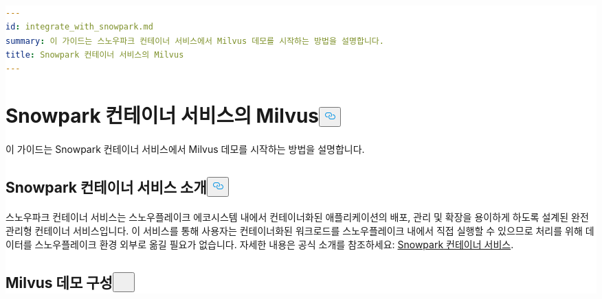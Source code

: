 ```yaml
---
id: integrate_with_snowpark.md
summary: 이 가이드는 스노우파크 컨테이너 서비스에서 Milvus 데모를 시작하는 방법을 설명합니다.
title: Snowpark 컨테이너 서비스의 Milvus
---
```


<h1 id="Milvus-on-Snowpark-Container-Services" class="common-anchor-header">Snowpark 컨테이너 서비스의 Milvus<button data-href="#Milvus-on-Snowpark-Container-Services" class="anchor-icon" translate="no">
      <svg translate="no"
        aria-hidden="true"
        focusable="false"
        height="20"
        version="1.1"
        viewBox="0 0 16 16"
        width="16"
      >
        <path
          fill="#0092E4"
          fill-rule="evenodd"
          d="M4 9h1v1H4c-1.5 0-3-1.69-3-3.5S2.55 3 4 3h4c1.45 0 3 1.69 3 3.5 0 1.41-.91 2.72-2 3.25V8.59c.58-.45 1-1.27 1-2.09C10 5.22 8.98 4 8 4H4c-.98 0-2 1.22-2 2.5S3 9 4 9zm9-3h-1v1h1c1 0 2 1.22 2 2.5S13.98 12 13 12H9c-.98 0-2-1.22-2-2.5 0-.83.42-1.64 1-2.09V6.25c-1.09.53-2 1.84-2 3.25C6 11.31 7.55 13 9 13h4c1.45 0 3-1.69 3-3.5S14.5 6 13 6z"
        ></path>
      </svg>
    </button></h1><p>이 가이드는 Snowpark 컨테이너 서비스에서 Milvus 데모를 시작하는 방법을 설명합니다.</p>
<h2 id="About-Snowpark-Container-Services" class="common-anchor-header">Snowpark 컨테이너 서비스 소개<button data-href="#About-Snowpark-Container-Services" class="anchor-icon" translate="no">
      <svg translate="no"
        aria-hidden="true"
        focusable="false"
        height="20"
        version="1.1"
        viewBox="0 0 16 16"
        width="16"
      >
        <path
          fill="#0092E4"
          fill-rule="evenodd"
          d="M4 9h1v1H4c-1.5 0-3-1.69-3-3.5S2.55 3 4 3h4c1.45 0 3 1.69 3 3.5 0 1.41-.91 2.72-2 3.25V8.59c.58-.45 1-1.27 1-2.09C10 5.22 8.98 4 8 4H4c-.98 0-2 1.22-2 2.5S3 9 4 9zm9-3h-1v1h1c1 0 2 1.22 2 2.5S13.98 12 13 12H9c-.98 0-2-1.22-2-2.5 0-.83.42-1.64 1-2.09V6.25c-1.09.53-2 1.84-2 3.25C6 11.31 7.55 13 9 13h4c1.45 0 3-1.69 3-3.5S14.5 6 13 6z"
        ></path>
      </svg>
    </button></h2><p>스노우파크 컨테이너 서비스는 스노우플레이크 에코시스템 내에서 컨테이너화된 애플리케이션의 배포, 관리 및 확장을 용이하게 하도록 설계된 완전 관리형 컨테이너 서비스입니다. 이 서비스를 통해 사용자는 컨테이너화된 워크로드를 스노우플레이크 내에서 직접 실행할 수 있으므로 처리를 위해 데이터를 스노우플레이크 환경 외부로 옮길 필요가 없습니다. 자세한 내용은 공식 소개를 참조하세요: <a href="https://docs.snowflake.com/en/developer-guide/snowpark-container-services/overview">Snowpark 컨테이너 서비스</a>.</p>
<h2 id="Configure-Milvus-demo" class="common-anchor-header">Milvus 데모 구성<button data-href="#Configure-Milvus-demo" class="anchor-icon" translate="no">
      <svg translate="no"
        aria-hidden="true"
        focusable="false"
        height="20"
        version="1.1"
        viewBox="0 0 16 16"
        width="16"
      >
        <path
          fill="#0092E4"
          fill-rule="evenodd"